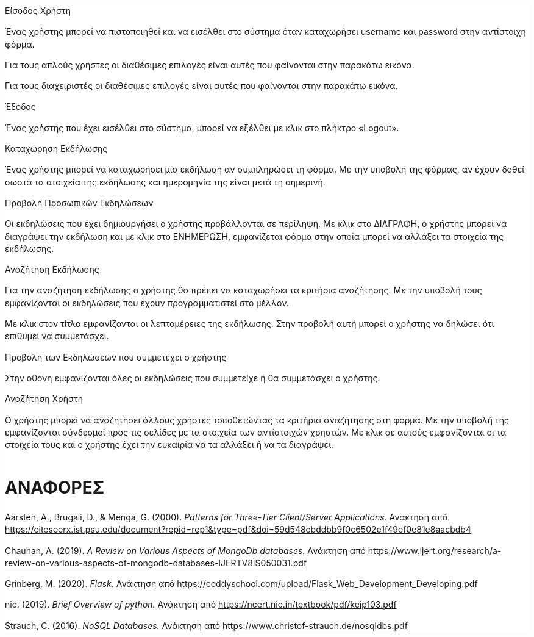 Είσοδος Χρήστη

Ένας χρήστης μπορεί να πιστοποιηθεί και να εισέλθει στο σύστημα όταν καταχωρήσει username και password στην αντίστοιχη φόρμα.

Για τους απλούς χρήστες οι διαθέσιμες επιλογές είναι αυτές που φαίνονται στην παρακάτω εικόνα.

Για τους διαχειριστές οι διαθέσιμες επιλογές είναι αυτές που φαίνονται στην παρακάτω εικόνα.

Έξοδος

Ένας χρήστης που έχει εισέλθει στο σύστημα, μπορεί να εξέλθει με κλικ στο πλήκτρο «Logout».

Καταχώρηση Εκδήλωσης

Ένας χρήστης μπορεί να καταχωρήσει μία εκδήλωση αν συμπληρώσει τη φόρμα. Με την υποβολή της φόρμας, αν έχουν δοθεί σωστά τα στοιχεία της εκδήλωσης και ημερομηνία της είναι μετά τη σημερινή.

Προβολή Προσωπικών Εκδηλώσεων

Οι εκδηλώσεις που έχει δημιουργήσει ο χρήστης προβάλλονται σε περίληψη. Με κλικ στο ΔΙΑΓΡΑΦΗ, ο χρήστης μπορεί να διαγράψει την εκδήλωση και με κλικ στο ΕΝΗΜΕΡΩΣΗ, εμφανίζεται φόρμα στην οποία μπορεί να αλλάξει τα στοιχεία της εκδήλωσης.

Αναζήτηση Εκδήλωσης

Για την αναζήτηση εκδήλωσης ο χρήστης θα πρέπει να καταχωρήσει τα κριτήρια αναζήτησης. Με την υποβολή τους εμφανίζονται οι εκδηλώσεις που έχουν προγραμματιστεί στο μέλλον.

Με κλικ στον τίτλο εμφανίζονται οι λεπτομέρειες της εκδήλωσης. Στην προβολή αυτή μπορεί ο χρήστης να δηλώσει ότι επιθυμεί να συμμετάσχει.

Προβολή των Εκδηλώσεων που συμμετέχει ο χρήστης

Στην οθόνη εμφανίζονται όλες οι εκδηλώσεις που συμμετείχε ή θα συμμετάσχει ο χρήστης.

Αναζήτηση Χρήστη

Ο χρήστης μπορεί να αναζητήσει άλλους χρήστες τοποθετώντας τα κριτήρια αναζήτησης στη φόρμα. Με την υποβολή της εμφανίζονται σύνδεσμοί προς τις σελίδες με τα στοιχεία των αντίστοιχών χρηστών. Με κλικ σε αυτούς εμφανίζονται οι τα στοιχεία τους και ο χρήστης έχει την ευκαιρία να τα αλλάξει ή να τα διαγράψει.

# ΑΝΑΦΟΡΕΣ

Aarsten, A., Brugali, D., & Menga, G. (2000). _Patterns for Three-Tier Client/Server Applications._ Ανάκτηση από <https://citeseerx.ist.psu.edu/document?repid=rep1&type=pdf&doi=59d548cbddbb9f0c6502e1f49ef0e81e8aacbdb4>

Chauhan, A. (2019). _A Review on Various Aspects of MongoDb databases._ Ανάκτηση από <https://www.ijert.org/research/a-review-on-various-aspects-of-mongodb-databases-IJERTV8IS050031.pdf>

Grinberg, M. (2020). _Flask._ Ανάκτηση από <https://coddyschool.com/upload/Flask_Web_Development_Developing.pdf>

nic. (2019). _Brief Overview of python._ Ανάκτηση από <https://ncert.nic.in/textbook/pdf/keip103.pdf>

Strauch, C. (2016). _NoSQL Databases._ Ανάκτηση από <https://www.christof-strauch.de/nosqldbs.pdf>

